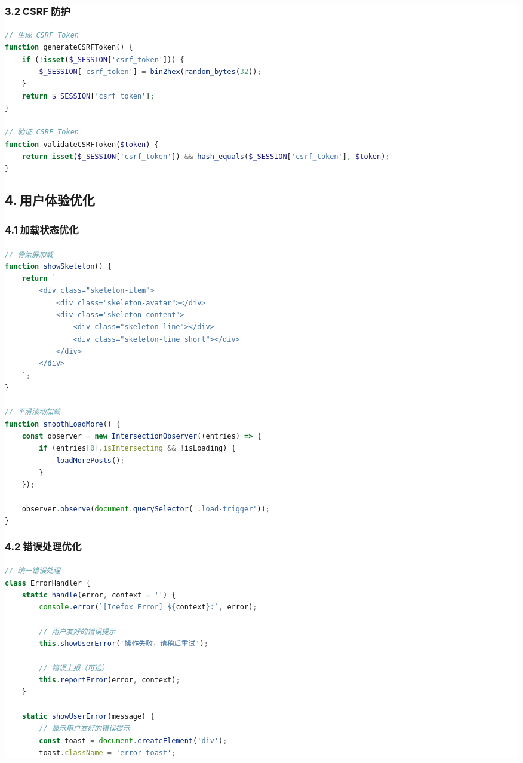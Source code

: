 ### 3.2 CSRF 防护
```php
// 生成 CSRF Token
function generateCSRFToken() {
    if (!isset($_SESSION['csrf_token'])) {
        $_SESSION['csrf_token'] = bin2hex(random_bytes(32));
    }
    return $_SESSION['csrf_token'];
}

// 验证 CSRF Token
function validateCSRFToken($token) {
    return isset($_SESSION['csrf_token']) && hash_equals($_SESSION['csrf_token'], $token);
}
```

## 4. 用户体验优化

### 4.1 加载状态优化
```javascript
// 骨架屏加载
function showSkeleton() {
    return `
        <div class="skeleton-item">
            <div class="skeleton-avatar"></div>
            <div class="skeleton-content">
                <div class="skeleton-line"></div>
                <div class="skeleton-line short"></div>
            </div>
        </div>
    `;
}

// 平滑滚动加载
function smoothLoadMore() {
    const observer = new IntersectionObserver((entries) => {
        if (entries[0].isIntersecting && !isLoading) {
            loadMorePosts();
        }
    });
    
    observer.observe(document.querySelector('.load-trigger'));
}
```

### 4.2 错误处理优化
```javascript
// 统一错误处理
class ErrorHandler {
    static handle(error, context = '') {
        console.error(`[Icefox Error] ${context}:`, error);
        
        // 用户友好的错误提示
        this.showUserError('操作失败，请稍后重试');
        
        // 错误上报（可选）
        this.reportError(error, context);
    }
    
    static showUserError(message) {
        // 显示用户友好的错误提示
        const toast = document.createElement('div');
        toast.className = 'error-toast';
```